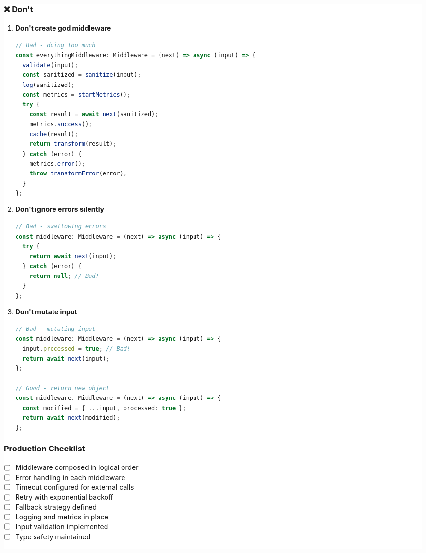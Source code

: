 ### ❌ Don't

1. **Don't create god middleware**
   ```typescript
   // Bad - doing too much
   const everythingMiddleware: Middleware = (next) => async (input) => {
     validate(input);
     const sanitized = sanitize(input);
     log(sanitized);
     const metrics = startMetrics();
     try {
       const result = await next(sanitized);
       metrics.success();
       cache(result);
       return transform(result);
     } catch (error) {
       metrics.error();
       throw transformError(error);
     }
   };
   ```

2. **Don't ignore errors silently**
   ```typescript
   // Bad - swallowing errors
   const middleware: Middleware = (next) => async (input) => {
     try {
       return await next(input);
     } catch (error) {
       return null; // Bad!
     }
   };
   ```

3. **Don't mutate input**
   ```typescript
   // Bad - mutating input
   const middleware: Middleware = (next) => async (input) => {
     input.processed = true; // Bad!
     return await next(input);
   };

   // Good - return new object
   const middleware: Middleware = (next) => async (input) => {
     const modified = { ...input, processed: true };
     return await next(modified);
   };
   ```

### Production Checklist

- [ ] Middleware composed in logical order
- [ ] Error handling in each middleware
- [ ] Timeout configured for external calls
- [ ] Retry with exponential backoff
- [ ] Fallback strategy defined
- [ ] Logging and metrics in place
- [ ] Input validation implemented
- [ ] Type safety maintained

---